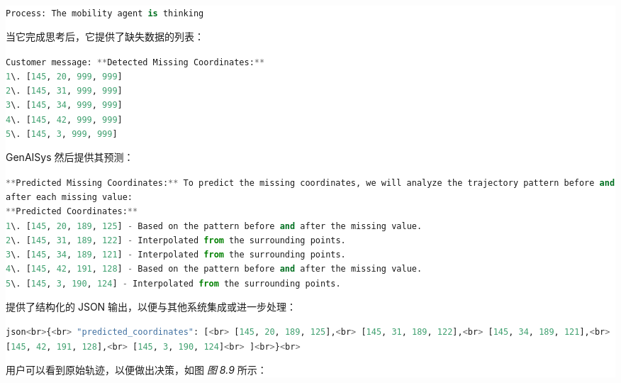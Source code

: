 ```py
Process: The mobility agent is thinking 
```

当它完成思考后，它提供了缺失数据的列表：

```py
Customer message: **Detected Missing Coordinates:**
1\. [145, 20, 999, 999]
2\. [145, 31, 999, 999]
3\. [145, 34, 999, 999]
4\. [145, 42, 999, 999]
5\. [145, 3, 999, 999] 
```

GenAISys 然后提供其预测：

```py
**Predicted Missing Coordinates:** To predict the missing coordinates, we will analyze the trajectory pattern before and after each missing value:
**Predicted Coordinates:**
1\. [145, 20, 189, 125] - Based on the pattern before and after the missing value.
2\. [145, 31, 189, 122] - Interpolated from the surrounding points.
3\. [145, 34, 189, 121] - Interpolated from the surrounding points.
4\. [145, 42, 191, 128] - Based on the pattern before and after the missing value.
5\. [145, 3, 190, 124] - Interpolated from the surrounding points. 
```

提供了结构化的 JSON 输出，以便与其他系统集成或进一步处理：

```py
json<br>{<br> "predicted_coordinates": [<br> [145, 20, 189, 125],<br> [145, 31, 189, 122],<br> [145, 34, 189, 121],<br> [145, 42, 191, 128],<br> [145, 3, 190, 124]<br> ]<br>}<br> 
```

用户可以看到原始轨迹，以便做出决策，如图 *图 8.9* 所示：
